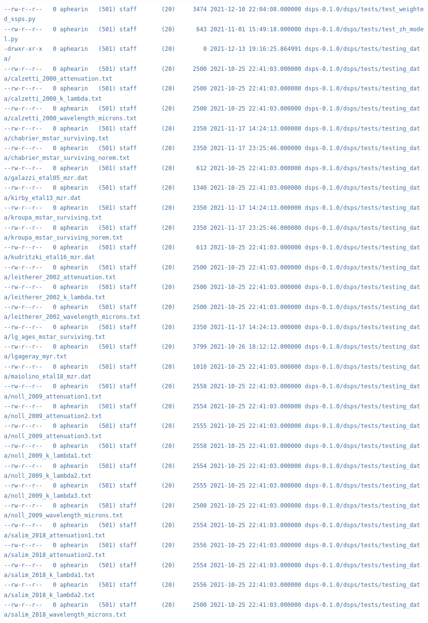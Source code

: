 ```diff
--rw-r--r--   0 aphearin   (501) staff       (20)     3474 2021-12-10 22:04:08.000000 dsps-0.1.0/dsps/tests/test_weighted_ssps.py
--rw-r--r--   0 aphearin   (501) staff       (20)      643 2021-11-01 15:49:18.000000 dsps-0.1.0/dsps/tests/test_zh_model.py
-drwxr-xr-x   0 aphearin   (501) staff       (20)        0 2021-12-13 19:16:25.864991 dsps-0.1.0/dsps/tests/testing_data/
--rw-r--r--   0 aphearin   (501) staff       (20)     2500 2021-10-25 22:41:03.000000 dsps-0.1.0/dsps/tests/testing_data/calzetti_2000_attenuation.txt
--rw-r--r--   0 aphearin   (501) staff       (20)     2500 2021-10-25 22:41:03.000000 dsps-0.1.0/dsps/tests/testing_data/calzetti_2000_k_lambda.txt
--rw-r--r--   0 aphearin   (501) staff       (20)     2500 2021-10-25 22:41:03.000000 dsps-0.1.0/dsps/tests/testing_data/calzetti_2000_wavelength_microns.txt
--rw-r--r--   0 aphearin   (501) staff       (20)     2350 2021-11-17 14:24:13.000000 dsps-0.1.0/dsps/tests/testing_data/chabrier_mstar_surviving.txt
--rw-r--r--   0 aphearin   (501) staff       (20)     2350 2021-11-17 23:25:46.000000 dsps-0.1.0/dsps/tests/testing_data/chabrier_mstar_surviving_norem.txt
--rw-r--r--   0 aphearin   (501) staff       (20)      612 2021-10-25 22:41:03.000000 dsps-0.1.0/dsps/tests/testing_data/galazzi_etal05_mzr.dat
--rw-r--r--   0 aphearin   (501) staff       (20)     1340 2021-10-25 22:41:03.000000 dsps-0.1.0/dsps/tests/testing_data/kirby_etal13_mzr.dat
--rw-r--r--   0 aphearin   (501) staff       (20)     2350 2021-11-17 14:24:13.000000 dsps-0.1.0/dsps/tests/testing_data/kroupa_mstar_surviving.txt
--rw-r--r--   0 aphearin   (501) staff       (20)     2350 2021-11-17 23:25:46.000000 dsps-0.1.0/dsps/tests/testing_data/kroupa_mstar_surviving_norem.txt
--rw-r--r--   0 aphearin   (501) staff       (20)      613 2021-10-25 22:41:03.000000 dsps-0.1.0/dsps/tests/testing_data/kudritzki_etal16_mzr.dat
--rw-r--r--   0 aphearin   (501) staff       (20)     2500 2021-10-25 22:41:03.000000 dsps-0.1.0/dsps/tests/testing_data/leitherer_2002_attenuation.txt
--rw-r--r--   0 aphearin   (501) staff       (20)     2500 2021-10-25 22:41:03.000000 dsps-0.1.0/dsps/tests/testing_data/leitherer_2002_k_lambda.txt
--rw-r--r--   0 aphearin   (501) staff       (20)     2500 2021-10-25 22:41:03.000000 dsps-0.1.0/dsps/tests/testing_data/leitherer_2002_wavelength_microns.txt
--rw-r--r--   0 aphearin   (501) staff       (20)     2350 2021-11-17 14:24:13.000000 dsps-0.1.0/dsps/tests/testing_data/lg_ages_mstar_surviving.txt
--rw-r--r--   0 aphearin   (501) staff       (20)     3799 2021-10-26 18:12:12.000000 dsps-0.1.0/dsps/tests/testing_data/lgageray_myr.txt
--rw-r--r--   0 aphearin   (501) staff       (20)     1010 2021-10-25 22:41:03.000000 dsps-0.1.0/dsps/tests/testing_data/maiolino_etal18_mzr.dat
--rw-r--r--   0 aphearin   (501) staff       (20)     2558 2021-10-25 22:41:03.000000 dsps-0.1.0/dsps/tests/testing_data/noll_2009_attenuation1.txt
--rw-r--r--   0 aphearin   (501) staff       (20)     2554 2021-10-25 22:41:03.000000 dsps-0.1.0/dsps/tests/testing_data/noll_2009_attenuation2.txt
--rw-r--r--   0 aphearin   (501) staff       (20)     2555 2021-10-25 22:41:03.000000 dsps-0.1.0/dsps/tests/testing_data/noll_2009_attenuation3.txt
--rw-r--r--   0 aphearin   (501) staff       (20)     2558 2021-10-25 22:41:03.000000 dsps-0.1.0/dsps/tests/testing_data/noll_2009_k_lambda1.txt
--rw-r--r--   0 aphearin   (501) staff       (20)     2554 2021-10-25 22:41:03.000000 dsps-0.1.0/dsps/tests/testing_data/noll_2009_k_lambda2.txt
--rw-r--r--   0 aphearin   (501) staff       (20)     2555 2021-10-25 22:41:03.000000 dsps-0.1.0/dsps/tests/testing_data/noll_2009_k_lambda3.txt
--rw-r--r--   0 aphearin   (501) staff       (20)     2500 2021-10-25 22:41:03.000000 dsps-0.1.0/dsps/tests/testing_data/noll_2009_wavelength_microns.txt
--rw-r--r--   0 aphearin   (501) staff       (20)     2554 2021-10-25 22:41:03.000000 dsps-0.1.0/dsps/tests/testing_data/salim_2018_attenuation1.txt
--rw-r--r--   0 aphearin   (501) staff       (20)     2556 2021-10-25 22:41:03.000000 dsps-0.1.0/dsps/tests/testing_data/salim_2018_attenuation2.txt
--rw-r--r--   0 aphearin   (501) staff       (20)     2554 2021-10-25 22:41:03.000000 dsps-0.1.0/dsps/tests/testing_data/salim_2018_k_lambda1.txt
--rw-r--r--   0 aphearin   (501) staff       (20)     2556 2021-10-25 22:41:03.000000 dsps-0.1.0/dsps/tests/testing_data/salim_2018_k_lambda2.txt
--rw-r--r--   0 aphearin   (501) staff       (20)     2500 2021-10-25 22:41:03.000000 dsps-0.1.0/dsps/tests/testing_data/salim_2018_wavelength_microns.txt
```